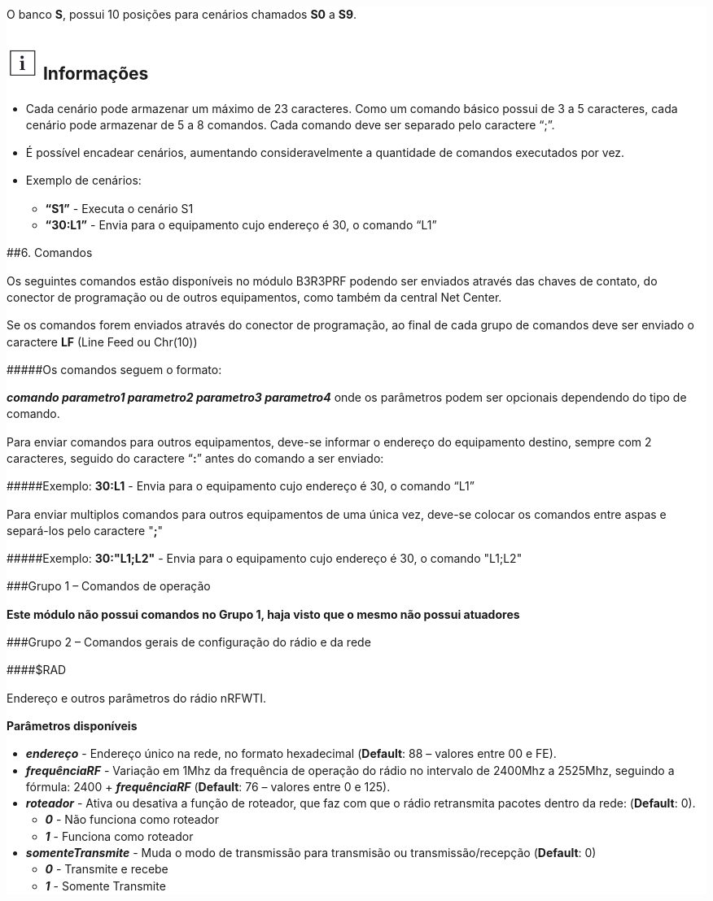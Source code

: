 O banco **S**, possui 10 posições para cenários chamados **S0** a **S9**. 

<img src="/imagens/i.png" height="40" witdh="40">  Informações
------------
  * Cada cenário pode armazenar um máximo de 23 caracteres. Como um comando básico possui de 3 a 5 caracteres, cada cenário pode armazenar de 5 a 8 comandos. Cada comando deve ser separado pelo caractere “;”. 
  * É possível encadear cenários, aumentando consideravelmente a quantidade de comandos executados por vez.

  * Exemplo de cenários:

    * **“S1”** - Executa o cenário S1 
    * **“30:L1”** - Envia para o equipamento cujo endereço é 30, o comando “L1”  

##6. Comandos 

Os seguintes comandos estão disponíveis no módulo B3R3PRF podendo ser enviados através das chaves de contato, do conector de programação ou de outros equipamentos, como também da central Net Center.

Se os comandos forem enviados através do conector de programação, ao final de cada grupo de comandos deve ser enviado o caractere **LF** (Line Feed ou Chr(10))

#####Os comandos seguem o formato:

  _**comando parametro1 parametro2 parametro3 parametro4**_ onde os parâmetros podem ser opcionais dependendo do tipo de comando.

Para enviar comandos para outros equipamentos, deve-se informar o endereço do equipamento destino, sempre com 2 caracteres, seguido do caractere “**:**” antes do comando a ser enviado:

#####Exemplo:
**30:L1** - Envia para o equipamento cujo endereço é 30, o comando “L1”  

Para enviar multiplos comandos para outros equipamentos de uma única vez, deve-se colocar os comandos entre aspas e separá-los pelo caractere "**;**"

#####Exemplo:
**30:"L1;L2"** - Envia para o equipamento cujo endereço é 30, o comando "L1;L2"

###Grupo 1 – Comandos de operação

**Este módulo não possui comandos no Grupo 1, haja visto que o mesmo não possui atuadores**

###Grupo 2 – Comandos gerais de configuração do rádio e da rede

####$RAD

Endereço e outros parâmetros do rádio nRFWTI.

**Parâmetros disponíveis** 

* _**endereço**_ - Endereço único na rede, no formato hexadecimal (**Default**: 88 – valores entre 00 e FE).   
* _**frequênciaRF**_ - Variação em 1Mhz da frequência de operação do rádio no intervalo de 2400Mhz a 2525Mhz, seguindo a fórmula: 2400 + _**frequênciaRF**_ (**Default**: 76 – valores entre 0 e 125).  
* _**roteador**_ - Ativa ou desativa a função de roteador, que faz com que o rádio retransmita pacotes dentro da rede: (**Default**: 0).  
  * _**0**_  - Não funciona como roteador  
  * _**1**_  - Funciona como roteador  
* _**somenteTransmite**_ - Muda o modo de transmissão para transmisão ou transmissão/recepção (**Default**: 0)  
  * _**0**_  - Transmite e recebe
  * _**1**_  - Somente Transmite 
